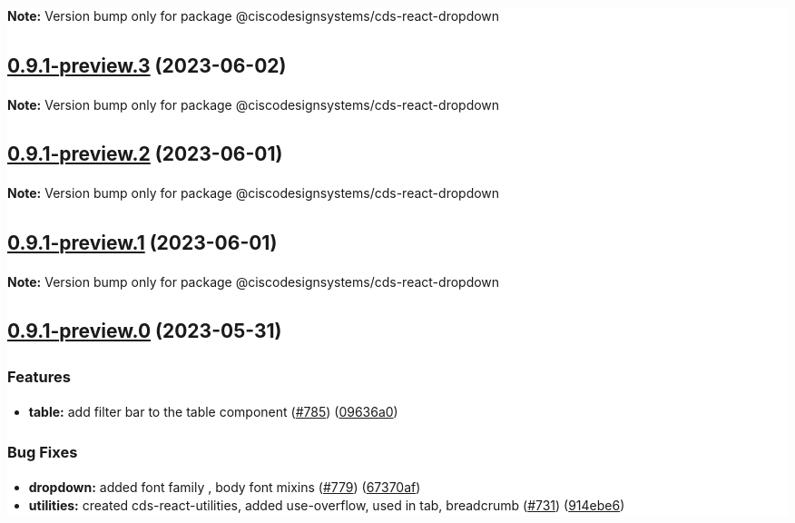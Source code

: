 **Note:** Version bump only for package @ciscodesignsystems/cds-react-dropdown





## [0.9.1-preview.3](https://github.com/ciscodesignsystems/magnetic-common-design-system/compare/v0.9.0...v0.9.1-preview.3) (2023-06-02)

**Note:** Version bump only for package @ciscodesignsystems/cds-react-dropdown





## [0.9.1-preview.2](https://github.com/ciscodesignsystems/magnetic-common-design-system/compare/v0.9.0...v0.9.1-preview.2) (2023-06-01)

**Note:** Version bump only for package @ciscodesignsystems/cds-react-dropdown





## [0.9.1-preview.1](https://github.com/ciscodesignsystems/magnetic-common-design-system/compare/v0.9.0...v0.9.1-preview.1) (2023-06-01)

**Note:** Version bump only for package @ciscodesignsystems/cds-react-dropdown





## [0.9.1-preview.0](https://github.com/ciscodesignsystems/magnetic-common-design-system/compare/v0.8.0...v0.9.1-preview.0) (2023-05-31)


### Features

* **table:** add filter bar to the table component ([#785](https://github.com/ciscodesignsystems/magnetic-common-design-system/issues/785)) ([09636a0](https://github.com/ciscodesignsystems/magnetic-common-design-system/commit/09636a05d1f187b604b94b9b53671028c6e667c6))


### Bug Fixes

* **dropdown:** added font family , body font mixins ([#779](https://github.com/ciscodesignsystems/magnetic-common-design-system/issues/779)) ([67370af](https://github.com/ciscodesignsystems/magnetic-common-design-system/commit/67370af3d4fc2395021412e085df7f63e3be6d0f))
* **utilities:** created cds-react-utilities, added use-overflow, used in tab, breadcrumb ([#731](https://github.com/ciscodesignsystems/magnetic-common-design-system/issues/731)) ([914ebe6](https://github.com/ciscodesignsystems/magnetic-common-design-system/commit/914ebe69bd2b57ab97ef25ebb594d05d7b36d319))

